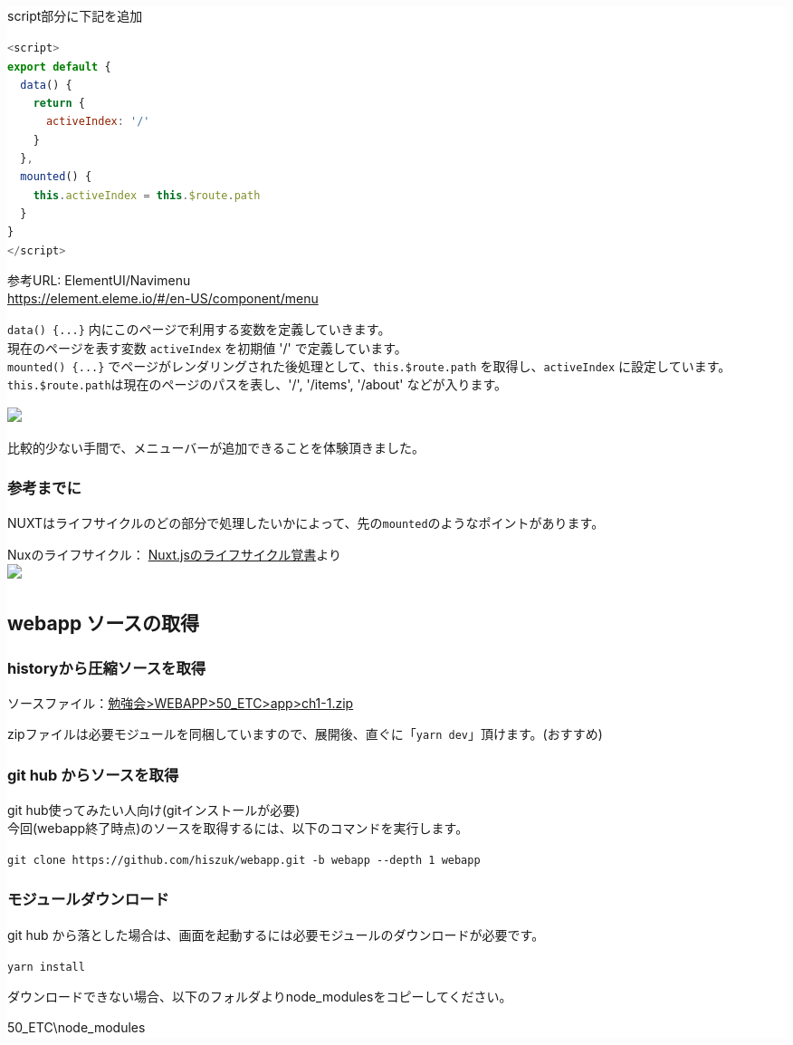 script部分に下記を追加
```javascript
<script>
export default {
  data() {
    return {
      activeIndex: '/'
    }
  },
  mounted() {
    this.activeIndex = this.$route.path
  }
}
</script>
```
参考URL: ElementUI/Navimenu<br/>
https://element.eleme.io/#/en-US/component/menu


`data() {...}` 内にこのページで利用する変数を定義していきます。<br/>
現在のページを表す変数 `activeIndex` を初期値 '/' で定義しています。<br/>
`mounted() {...}` でページがレンダリングされた後処理として、`this.$route.path` を取得し、`activeIndex` に設定しています。<br/>
`this.$route.path`は現在のページのパスを表し、'/', '/items', '/about' などが入ります。<br/>

![](https://hiszuk.github.io/webapp/images/ch11-03.png)

比較的少ない手間で、メニューバーが追加できることを体験頂きました。

### 参考までに
NUXTはライフサイクルのどの部分で処理したいかによって、先の`mounted`のようなポイントがあります。

Nuxのライフサイクル： [Nuxt.jsのライフサイクル覚書](http://lab.astamuse.co.jp/entry/2019/05/29/114500)より<br/>
![](https://hiszuk.github.io/webapp/images/nuxt.jpg)




## webapp ソースの取得
### historyから圧縮ソースを取得
ソースファイル：[勉強会>WEBAPP>50_ETC>app>ch1-1.zip](https://dilsrv.sharepoint.com/sites/2390/Shared%20Documents/%E5%8B%89%E5%BC%B7%E4%BC%9A/WEBAPP/50_ETC/app/ch1-1.zip)

zipファイルは必要モジュールを同梱していますので、展開後、直ぐに「`yarn dev`」頂けます。(おすすめ)

### git hub からソースを取得
git hub使ってみたい人向け(gitインストールが必要)<br/>
今回(webapp終了時点)のソースを取得するには、以下のコマンドを実行します。

```
git clone https://github.com/hiszuk/webapp.git -b webapp --depth 1 webapp
```

### モジュールダウンロード
git hub から落とした場合は、画面を起動するには必要モジュールのダウンロードが必要です。

```
yarn install
```

ダウンロードできない場合、以下のフォルダよりnode_modulesをコピーしてください。

50_ETC\node_modules

